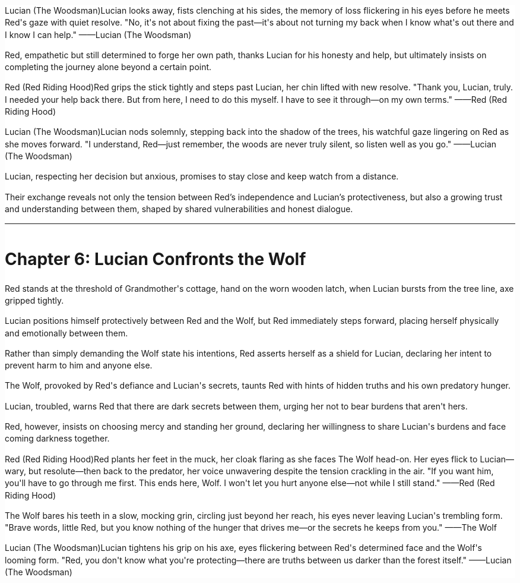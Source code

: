 Lucian (The Woodsman)Lucian looks away, fists clenching at his sides, the memory of loss flickering in his eyes before he meets Red's gaze with quiet resolve. "No, it's not about fixing the past—it's about not turning my back when I know what's out there and I know I can help." ——Lucian (The Woodsman)

Red, empathetic but still determined to forge her own path, thanks Lucian for his honesty and help, but ultimately insists on completing the journey alone beyond a certain point.

Red (Red Riding Hood)Red grips the stick tightly and steps past Lucian, her chin lifted with new resolve. "Thank you, Lucian, truly. I needed your help back there. But from here, I need to do this myself. I have to see it through—on my own terms." ——Red (Red Riding Hood)

Lucian (The Woodsman)Lucian nods solemnly, stepping back into the shadow of the trees, his watchful gaze lingering on Red as she moves forward. "I understand, Red—just remember, the woods are never truly silent, so listen well as you go." ——Lucian (The Woodsman)

Lucian, respecting her decision but anxious, promises to stay close and keep watch from a distance.

Their exchange reveals not only the tension between Red’s independence and Lucian’s protectiveness, but also a growing trust and understanding between them, shaped by shared vulnerabilities and honest dialogue.

----------------------------------------

# Chapter 6: Lucian Confronts the Wolf

Red stands at the threshold of Grandmother's cottage, hand on the worn wooden latch, when Lucian bursts from the tree line, axe gripped tightly.

Lucian positions himself protectively between Red and the Wolf, but Red immediately steps forward, placing herself physically and emotionally between them.

Rather than simply demanding the Wolf state his intentions, Red asserts herself as a shield for Lucian, declaring her intent to prevent harm to him and anyone else.

The Wolf, provoked by Red's defiance and Lucian's secrets, taunts Red with hints of hidden truths and his own predatory hunger.

Lucian, troubled, warns Red that there are dark secrets between them, urging her not to bear burdens that aren't hers.

Red, however, insists on choosing mercy and standing her ground, declaring her willingness to share Lucian's burdens and face coming darkness together.

Red (Red Riding Hood)Red plants her feet in the muck, her cloak flaring as she faces The Wolf head-on. Her eyes flick to Lucian—wary, but resolute—then back to the predator, her voice unwavering despite the tension crackling in the air. "If you want him, you'll have to go through me first. This ends here, Wolf. I won't let you hurt anyone else—not while I still stand." ——Red (Red Riding Hood)

The Wolf bares his teeth in a slow, mocking grin, circling just beyond her reach, his eyes never leaving Lucian's trembling form. "Brave words, little Red, but you know nothing of the hunger that drives me—or the secrets he keeps from you." ——The Wolf

Lucian (The Woodsman)Lucian tightens his grip on his axe, eyes flickering between Red's determined face and the Wolf's looming form. "Red, you don't know what you're protecting—there are truths between us darker than the forest itself." ——Lucian (The Woodsman)
